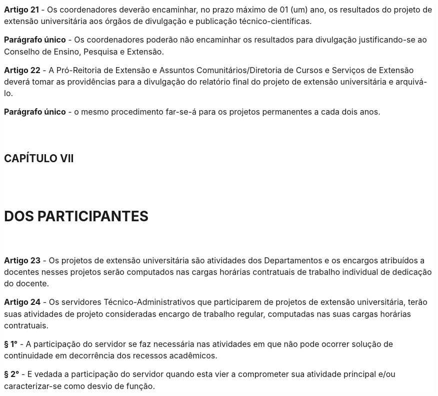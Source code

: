 <p class=MsoNormal><b><span style='font-size:12.0pt;mso-bidi-font-size:10.0pt'>Artigo
21</span></b><span style='font-size:12.0pt;mso-bidi-font-size:10.0pt'> - Os
coordenadores deverão encaminhar, no prazo máximo de 01 (um) ano, os resultados
do projeto de extensão universitária aos órgãos de divulgação e publicação
técnico-científicas.<o:p></o:p></span></p>

<p class=MsoNormal><b><span style='font-size:12.0pt;mso-bidi-font-size:10.0pt'>Parágrafo
único</span></b><span style='font-size:12.0pt;mso-bidi-font-size:10.0pt'> - Os
coordenadores poderão não encaminhar os resultados para divulgação
justificando-se ao Conselho de Ensino, Pesquisa e Extensão.<o:p></o:p></span></p>

<p class=MsoNormal><b><span style='font-size:12.0pt;mso-bidi-font-size:10.0pt'>Artigo
22</span></b><span style='font-size:12.0pt;mso-bidi-font-size:10.0pt'> - A
Pró-Reitoria de Extensão e Assuntos Comunitários/Diretoria de Cursos e Serviços
de Extensão deverá tomar as providências para a divulgação do relatório final
do projeto de extensão universitária e arquivá-lo.<o:p></o:p></span></p>

<p class=MsoNormal><b><span style='font-size:12.0pt;mso-bidi-font-size:10.0pt'>Parágrafo
único</span></b><span style='font-size:12.0pt;mso-bidi-font-size:10.0pt'> - o
mesmo procedimento far-se-á para os projetos permanentes a cada dois anos.<o:p></o:p></span></p>

<p class=MsoNormal><span style='font-size:12.0pt;mso-bidi-font-size:10.0pt'><o:p>&nbsp;</o:p></span></p>

<h2>CAPÍTULO VII</h2>

<p class=MsoNormal align=center style='text-align:center'><span
style='font-size:12.0pt;mso-bidi-font-size:10.0pt'><o:p>&nbsp;</o:p></span></p>

<h1>DOS PARTICIPANTES</h1>

<p class=MsoNormal><span style='font-size:12.0pt;mso-bidi-font-size:10.0pt'><o:p>&nbsp;</o:p></span></p>

<p class=MsoNormal><b><span style='font-size:12.0pt;mso-bidi-font-size:10.0pt'>Artigo
23</span></b><span style='font-size:12.0pt;mso-bidi-font-size:10.0pt'> - Os projetos
de extensão universitária são atividades dos Departamentos e os encargos
atribuídos a docentes nesses projetos serão computados nas cargas horárias
contratuais de trabalho individual de dedicação do docente.<o:p></o:p></span></p>

<p class=MsoNormal><b><span style='font-size:12.0pt;mso-bidi-font-size:10.0pt'>Artigo
24</span></b><span style='font-size:12.0pt;mso-bidi-font-size:10.0pt'> - Os
servidores Técnico-Administrativos que participarem de projetos de extensão
universitária<span class=GramE>, terão</span> suas atividades de projeto
consideradas encargo de trabalho regular, computadas nas suas cargas horárias
contratuais.<o:p></o:p></span></p>

<p class=MsoNormal><b><span style='font-size:12.0pt;mso-bidi-font-size:10.0pt'>§
1°</span></b><span style='font-size:12.0pt;mso-bidi-font-size:10.0pt'> - A
participação do servidor se faz necessária nas atividades em que não pode
ocorrer solução de continuidade em decorrência dos recessos acadêmicos.<o:p></o:p></span></p>

<p class=MsoNormal><b><span style='font-size:12.0pt;mso-bidi-font-size:10.0pt'>§
2°</span></b><span style='font-size:12.0pt;mso-bidi-font-size:10.0pt'> - E
vedada <span class=GramE>a</span> participação do servidor quando esta vier a
comprometer sua atividade principal e/ou caracterizar-se como desvio de função.<o:p></o:p></span></p>
